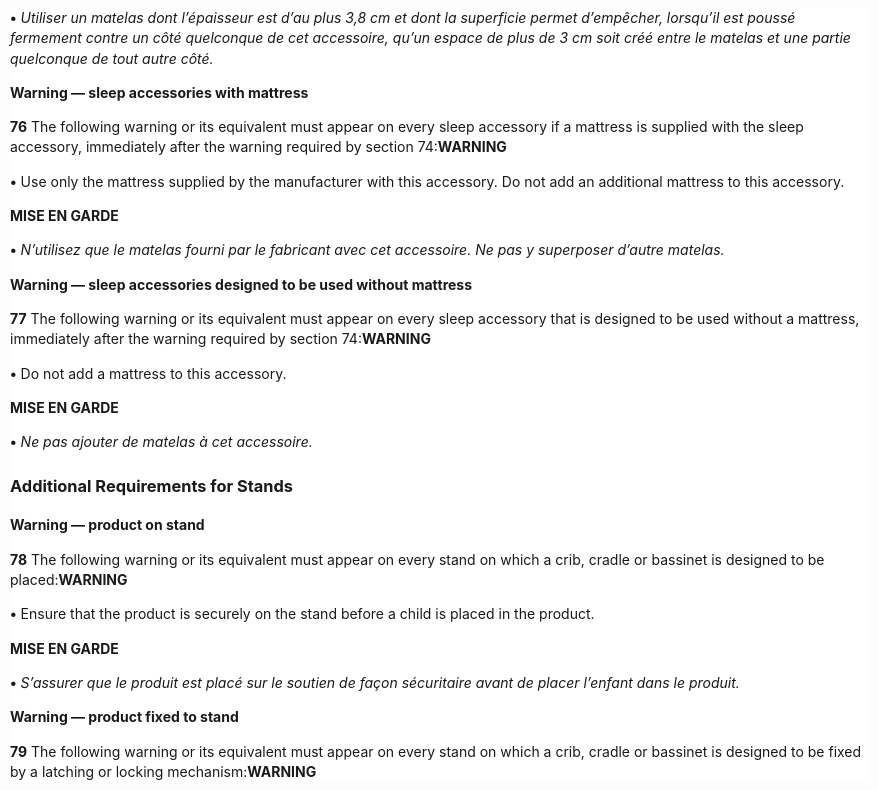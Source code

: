 **•** *Utiliser un matelas dont l’épaisseur est d’au plus 3,8 cm et dont la superficie permet d’empêcher, lorsqu’il est poussé fermement contre un côté quelconque de cet accessoire, qu’un espace de plus de 3 cm soit créé entre le matelas et une partie quelconque de tout autre côté.*






**Warning — sleep accessories with mattress**

**76** The following warning or its equivalent must appear on every sleep accessory if a mattress is supplied with the sleep accessory, immediately after the warning required by section 74:**WARNING**

**•** Use only the mattress supplied by the manufacturer with this accessory. Do not add an additional mattress to this accessory.

**MISE EN GARDE**

**•** *N’utilisez que le matelas fourni par le fabricant avec cet accessoire. Ne pas y superposer d’autre matelas.*






**Warning — sleep accessories designed to be used without mattress**

**77** The following warning or its equivalent must appear on every sleep accessory that is designed to be used without a mattress, immediately after the warning required by section 74:**WARNING**

**•** Do not add a mattress to this accessory.

**MISE EN GARDE**

**•** *Ne pas ajouter de matelas à cet accessoire.*






### Additional Requirements for Stands



**Warning — product on stand**

**78** The following warning or its equivalent must appear on every stand on which a crib, cradle or bassinet is designed to be placed:**WARNING**

**•** Ensure that the product is securely on the stand before a child is placed in the product.

**MISE EN GARDE**

**•** *S’assurer que le produit est placé sur le soutien de façon sécuritaire avant de placer l’enfant dans le produit.*






**Warning — product fixed to stand**

**79** The following warning or its equivalent must appear on every stand on which a crib, cradle or bassinet is designed to be fixed by a latching or locking mechanism:**WARNING**
